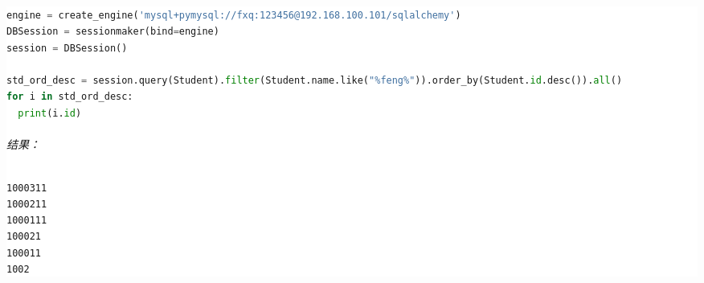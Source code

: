 ```python
engine = create_engine('mysql+pymysql://fxq:123456@192.168.100.101/sqlalchemy')
DBSession = sessionmaker(bind=engine)
session = DBSession()

std_ord_desc = session.query(Student).filter(Student.name.like("%feng%")).order_by(Student.id.desc()).all()
for i in std_ord_desc:
  print(i.id)
```

###### 结果：

```undefined
1000311
1000211
1000111
100021
100011
1002
```

